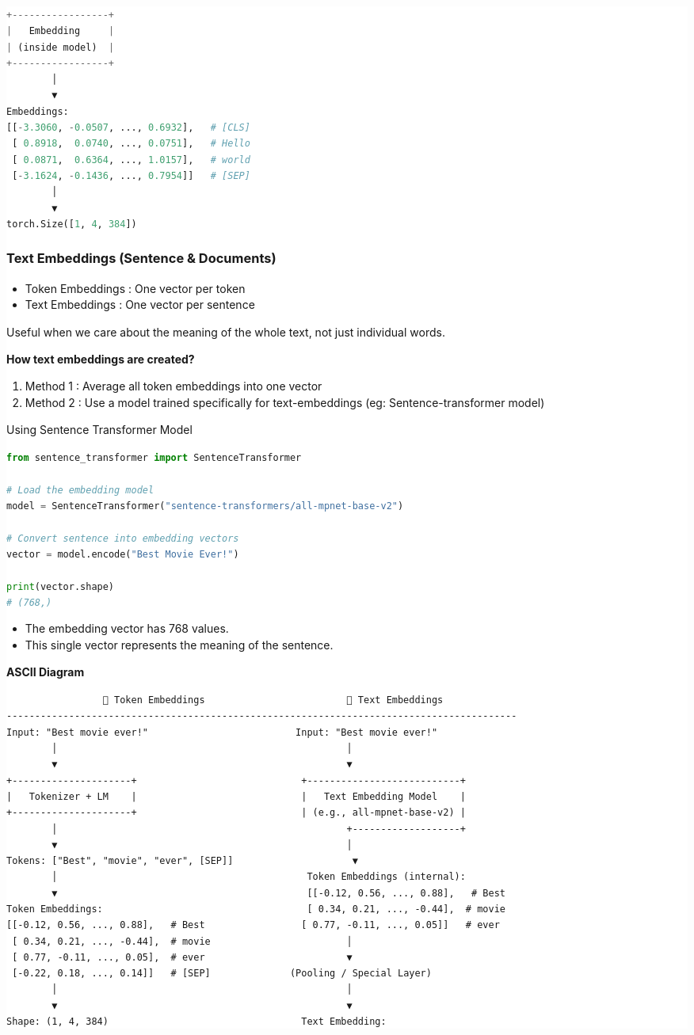 ```python
+-----------------+
|   Embedding     |
| (inside model)  |
+-----------------+
        │
        ▼
Embeddings:
[[-3.3060, -0.0507, ..., 0.6932],   # [CLS]
 [ 0.8918,  0.0740, ..., 0.0751],   # Hello
 [ 0.0871,  0.6364, ..., 1.0157],   # world
 [-3.1624, -0.1436, ..., 0.7954]]   # [SEP]
        │
        ▼
torch.Size([1, 4, 384])
```

### Text Embeddings (Sentence & Documents)
- Token Embeddings : One vector per token
- Text Embeddings : One vector per sentence

Useful when we care about the meaning of the whole text, not just individual words.

**How text embeddings are created?**
1. Method 1 : Average all token embeddings into one vector
2. Method 2 : Use a model trained specifically for text-embeddings (eg: Sentence-transformer model)

Using Sentence Transformer Model

```python
from sentence_transformer import SentenceTransformer

# Load the embedding model
model = SentenceTransformer("sentence-transformers/all-mpnet-base-v2")

# Convert sentence into embedding vectors
vector = model.encode("Best Movie Ever!")

print(vector.shape)
# (768,)
```
- The embedding vector has 768 values.
- This single vector represents the meaning of the sentence.

**ASCII Diagram**
```
                 🔹 Token Embeddings                         🔹 Text Embeddings
------------------------------------------------------------------------------------------
Input: "Best movie ever!"                          Input: "Best movie ever!"
        │                                                   │
        ▼                                                   ▼
+---------------------+                             +---------------------------+
|   Tokenizer + LM    |                             |   Text Embedding Model    |
+---------------------+                             | (e.g., all-mpnet-base-v2) |
        │                                                   +-------------------+
        ▼                                                   │
Tokens: ["Best", "movie", "ever", [SEP]]                     ▼
        │                                            Token Embeddings (internal):
        ▼                                            [[-0.12, 0.56, ..., 0.88],   # Best
Token Embeddings:                                    [ 0.34, 0.21, ..., -0.44],  # movie
[[-0.12, 0.56, ..., 0.88],   # Best                 [ 0.77, -0.11, ..., 0.05]]   # ever
 [ 0.34, 0.21, ..., -0.44],  # movie                        │
 [ 0.77, -0.11, ..., 0.05],  # ever                         ▼
 [-0.22, 0.18, ..., 0.14]]   # [SEP]              (Pooling / Special Layer)
        │                                                   │
        ▼                                                   ▼
Shape: (1, 4, 384)                                  Text Embedding:
```